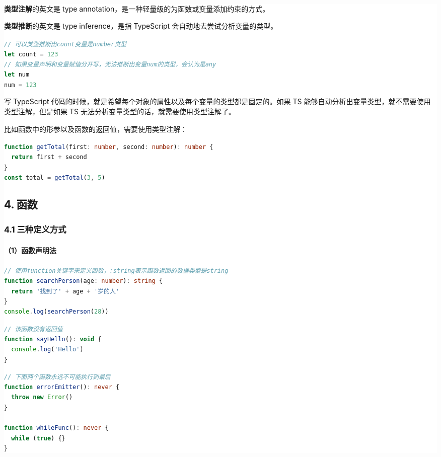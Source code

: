 **类型注解**的英文是 type annotation，是一种轻量级的为函数或变量添加约束的方式。

**类型推断**的英文是 type inference，是指 TypeScript 会自动地去尝试分析变量的类型。

```typescript
// 可以类型推断出count变量是number类型
let count = 123
// 如果变量声明和变量赋值分开写，无法推断出变量num的类型，会认为是any
let num
num = 123
```

写 TypeScript 代码的时候，就是希望每个对象的属性以及每个变量的类型都是固定的。如果 TS 能够自动分析出变量类型，就不需要使用类型注解，但是如果 TS 无法分析变量类型的话，就需要使用类型注解了。

比如函数中的形参以及函数的返回值，需要使用类型注解：

```typescript
function getTotal(first: number, second: number): number {
  return first + second
}
const total = getTotal(3, 5)
```

## 4. 函数

### 4.1 三种定义方式

#### （1）函数声明法

```typescript
// 使用function关键字来定义函数，:string表示函数返回的数据类型是string
function searchPerson(age: number): string {
  return '找到了' + age + '岁的人'
}
console.log(searchPerson(28))
```

```javascript
// 该函数没有返回值
function sayHello(): void {
  console.log('Hello')
}
```

```typescript
// 下面两个函数永远不可能执行到最后
function errorEmitter(): never {
  throw new Error()
}

function whileFunc(): never {
  while (true) {}
}
```
